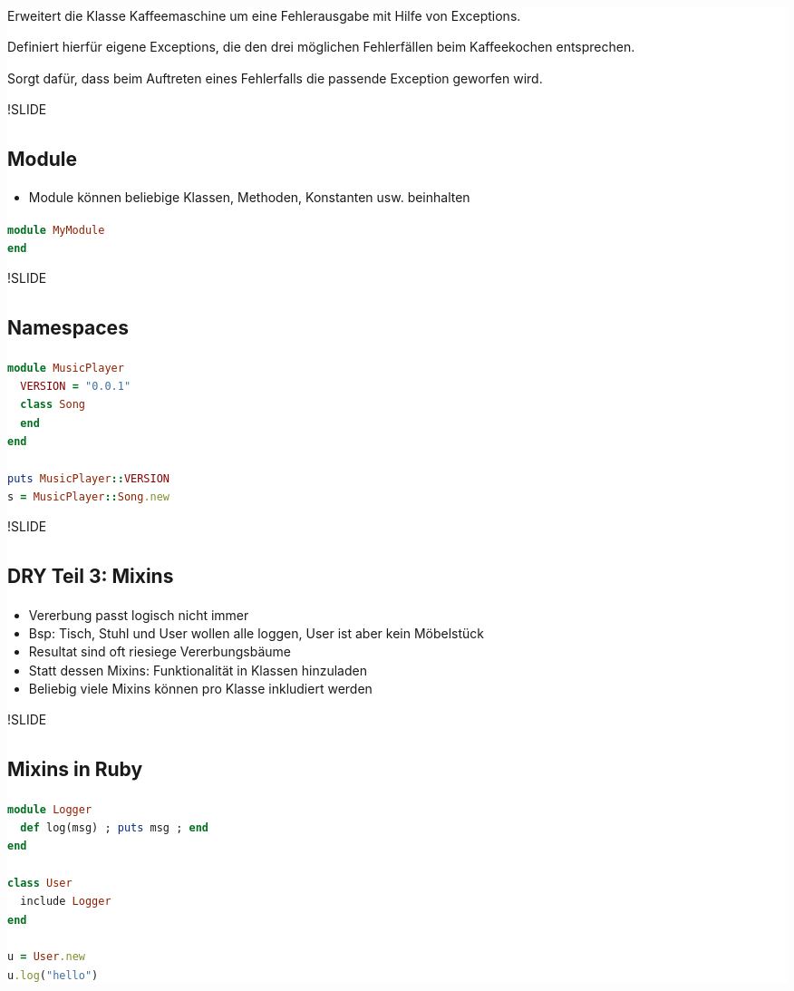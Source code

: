 Erweitert die Klasse Kaffeemaschine um eine Fehlerausgabe mit
Hilfe von Exceptions.

Definiert hierfür eigene Exceptions, die den drei möglichen
Fehlerfällen beim Kaffeekochen entsprechen.

Sorgt dafür, dass beim Auftreten eines Fehlerfalls die
passende Exception geworfen wird.

!SLIDE 

## Module

*   Module können beliebige Klassen, Methoden, Konstanten usw. beinhalten 

~~~~ruby
module MyModule
end 
~~~~

!SLIDE 

## Namespaces

~~~~ruby
module MusicPlayer
  VERSION = "0.0.1"
  class Song 
  end
end 

puts MusicPlayer::VERSION
s = MusicPlayer::Song.new 
~~~~

!SLIDE

## DRY Teil 3: Mixins

*   Vererbung passt logisch nicht immer
*   Bsp: Tisch, Stuhl und User wollen alle loggen, User ist aber kein Möbelstück
*   Resultat sind oft riesiege Vererbungsbäume
*   Statt dessen Mixins: Funktionalität in Klassen hinzuladen
*   Beliebig viele Mixins können pro Klasse inkludiert werden

!SLIDE

## Mixins in Ruby

~~~~ruby
module Logger
  def log(msg) ; puts msg ; end
end 

class User
  include Logger
end 

u = User.new
u.log("hello")
~~~~
